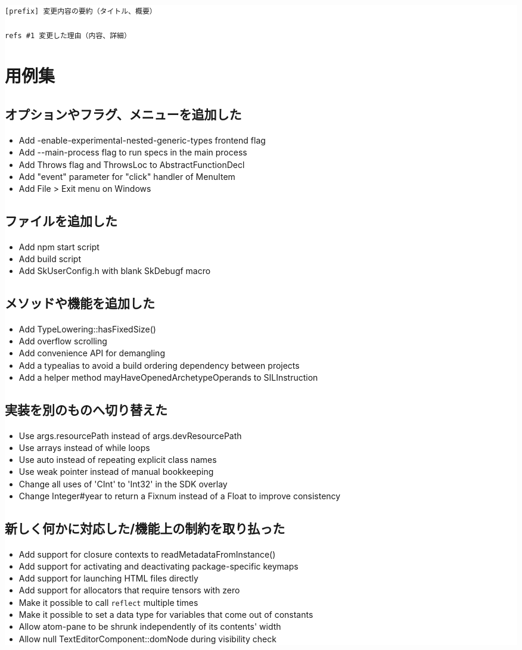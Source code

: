```
[prefix] 変更内容の要約（タイトル、概要）

refs #1 変更した理由（内容、詳細）
```

# 用例集

## オプションやフラグ、メニューを追加した

- Add -enable-experimental-nested-generic-types frontend flag
- Add --main-process flag to run specs in the main process
- Add Throws flag and ThrowsLoc to AbstractFunctionDecl
- Add "event" parameter for "click" handler of MenuItem
- Add File &gt; Exit menu on Windows

## ファイルを追加した

- Add npm start script
- Add build script
- Add SkUserConfig.h with blank SkDebugf macro

## メソッドや機能を追加した

- Add TypeLowering::hasFixedSize()
- Add overflow scrolling
- Add convenience API for demangling
- Add a typealias to avoid a build ordering dependency between projects
- Add a helper method mayHaveOpenedArchetypeOperands to SILInstruction

## 実装を別のものへ切り替えた

- Use args.resourcePath instead of args.devResourcePath
- Use arrays instead of while loops
- Use auto instead of repeating explicit class names
- Use weak pointer instead of manual bookkeeping
- Change all uses of 'CInt' to 'Int32' in the SDK overlay
- Change Integer#year to return a Fixnum instead of a Float to improve consistency

## 新しく何かに対応した/機能上の制約を取り払った

- Add support for closure contexts to readMetadataFromInstance()
- Add support for activating and deactivating package-specific keymaps
- Add support for launching HTML files directly
- Add support for allocators that require tensors with zero
- Make it possible to call `reflect` multiple times
- Make it possible to set a data type for variables that come out of constants
- Allow atom-pane to be shrunk independently of its contents' width
- Allow null TextEditorComponent::domNode during visibility check
